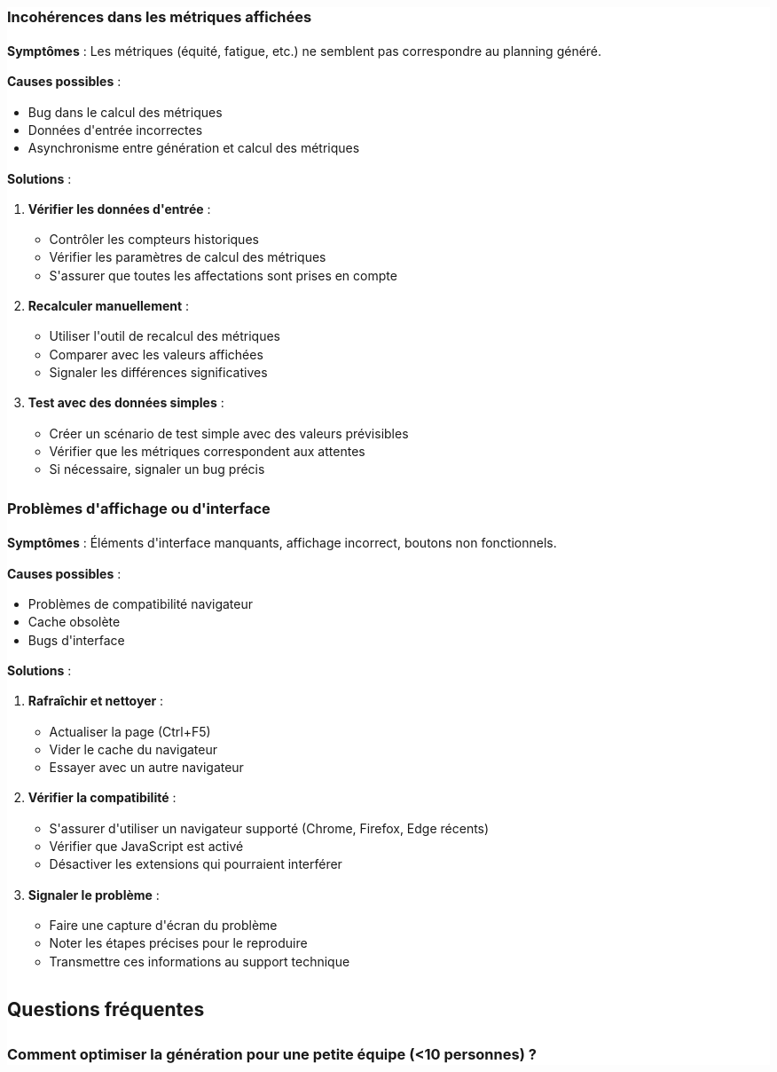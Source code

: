 ### Incohérences dans les métriques affichées

**Symptômes** : Les métriques (équité, fatigue, etc.) ne semblent pas correspondre au planning généré.

**Causes possibles** :
- Bug dans le calcul des métriques
- Données d'entrée incorrectes
- Asynchronisme entre génération et calcul des métriques

**Solutions** :
1. **Vérifier les données d'entrée** :
   - Contrôler les compteurs historiques
   - Vérifier les paramètres de calcul des métriques
   - S'assurer que toutes les affectations sont prises en compte

2. **Recalculer manuellement** :
   - Utiliser l'outil de recalcul des métriques
   - Comparer avec les valeurs affichées
   - Signaler les différences significatives

3. **Test avec des données simples** :
   - Créer un scénario de test simple avec des valeurs prévisibles
   - Vérifier que les métriques correspondent aux attentes
   - Si nécessaire, signaler un bug précis

### Problèmes d'affichage ou d'interface

**Symptômes** : Éléments d'interface manquants, affichage incorrect, boutons non fonctionnels.

**Causes possibles** :
- Problèmes de compatibilité navigateur
- Cache obsolète
- Bugs d'interface

**Solutions** :
1. **Rafraîchir et nettoyer** :
   - Actualiser la page (Ctrl+F5)
   - Vider le cache du navigateur
   - Essayer avec un autre navigateur

2. **Vérifier la compatibilité** :
   - S'assurer d'utiliser un navigateur supporté (Chrome, Firefox, Edge récents)
   - Vérifier que JavaScript est activé
   - Désactiver les extensions qui pourraient interférer

3. **Signaler le problème** :
   - Faire une capture d'écran du problème
   - Noter les étapes précises pour le reproduire
   - Transmettre ces informations au support technique

## Questions fréquentes

### Comment optimiser la génération pour une petite équipe (<10 personnes) ?
